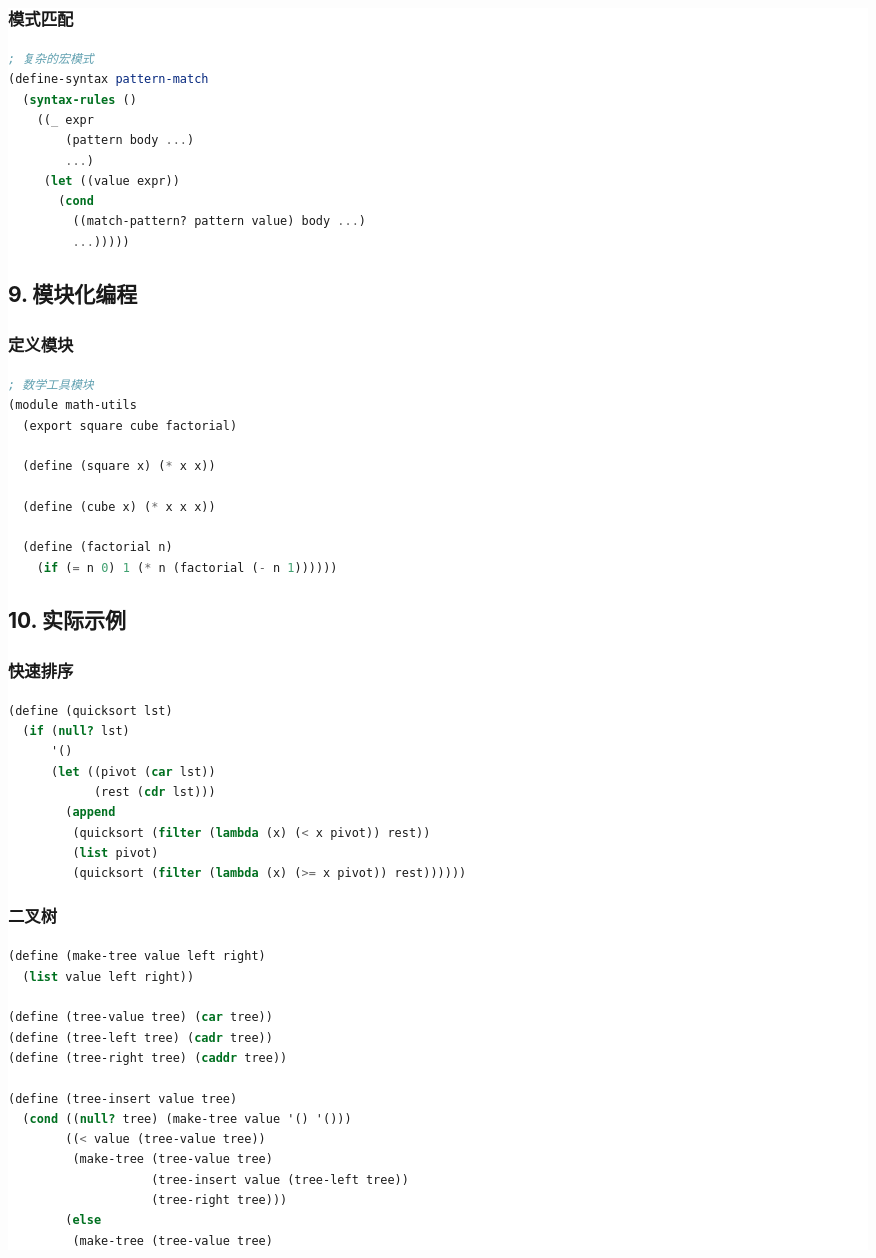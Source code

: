 ### 模式匹配
```scheme
; 复杂的宏模式
(define-syntax pattern-match
  (syntax-rules ()
    ((_ expr
        (pattern body ...)
        ...)
     (let ((value expr))
       (cond
         ((match-pattern? pattern value) body ...)
         ...)))))
```

## 9. 模块化编程

### 定义模块
```scheme
; 数学工具模块
(module math-utils
  (export square cube factorial)

  (define (square x) (* x x))
  
  (define (cube x) (* x x x))
  
  (define (factorial n)
    (if (= n 0) 1 (* n (factorial (- n 1))))))
```

## 10. 实际示例

### 快速排序
```scheme
(define (quicksort lst)
  (if (null? lst)
      '()
      (let ((pivot (car lst))
            (rest (cdr lst)))
        (append
         (quicksort (filter (lambda (x) (< x pivot)) rest))
         (list pivot)
         (quicksort (filter (lambda (x) (>= x pivot)) rest))))))
```

### 二叉树
```scheme
(define (make-tree value left right)
  (list value left right))

(define (tree-value tree) (car tree))
(define (tree-left tree) (cadr tree))
(define (tree-right tree) (caddr tree))

(define (tree-insert value tree)
  (cond ((null? tree) (make-tree value '() '()))
        ((< value (tree-value tree))
         (make-tree (tree-value tree)
                    (tree-insert value (tree-left tree))
                    (tree-right tree)))
        (else
         (make-tree (tree-value tree)
```